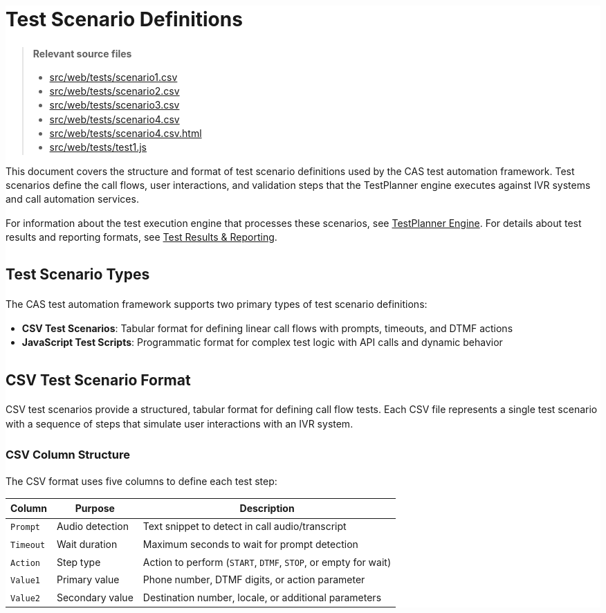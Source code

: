 # Test Scenario Definitions

> **Relevant source files**
> * [src/web/tests/scenario1.csv](https://github.com/ComitFS/cas-service/blob/b7087e8d/src/web/tests/scenario1.csv)
> * [src/web/tests/scenario2.csv](https://github.com/ComitFS/cas-service/blob/b7087e8d/src/web/tests/scenario2.csv)
> * [src/web/tests/scenario3.csv](https://github.com/ComitFS/cas-service/blob/b7087e8d/src/web/tests/scenario3.csv)
> * [src/web/tests/scenario4.csv](https://github.com/ComitFS/cas-service/blob/b7087e8d/src/web/tests/scenario4.csv)
> * [src/web/tests/scenario4.csv.html](https://github.com/ComitFS/cas-service/blob/b7087e8d/src/web/tests/scenario4.csv.html)
> * [src/web/tests/test1.js](https://github.com/ComitFS/cas-service/blob/b7087e8d/src/web/tests/test1.js)

This document covers the structure and format of test scenario definitions used by the CAS test automation framework. Test scenarios define the call flows, user interactions, and validation steps that the TestPlanner engine executes against IVR systems and call automation services.

For information about the test execution engine that processes these scenarios, see [TestPlanner Engine](./3.1-testplanner-engine.md). For details about test results and reporting formats, see [Test Results & Reporting](./3.3-test-results-and-reporting.md).

## Test Scenario Types

The CAS test automation framework supports two primary types of test scenario definitions:

* **CSV Test Scenarios**: Tabular format for defining linear call flows with prompts, timeouts, and DTMF actions
* **JavaScript Test Scripts**: Programmatic format for complex test logic with API calls and dynamic behavior

## CSV Test Scenario Format

CSV test scenarios provide a structured, tabular format for defining call flow tests. Each CSV file represents a single test scenario with a sequence of steps that simulate user interactions with an IVR system.

### CSV Column Structure

The CSV format uses five columns to define each test step:

| Column | Purpose | Description |
| --- | --- | --- |
| `Prompt` | Audio detection | Text snippet to detect in call audio/transcript |
| `Timeout` | Wait duration | Maximum seconds to wait for prompt detection |
| `Action` | Step type | Action to perform (`START`, `DTMF`, `STOP`, or empty for wait) |
| `Value1` | Primary value | Phone number, DTMF digits, or action parameter |
| `Value2` | Secondary value | Destination number, locale, or additional parameters |

